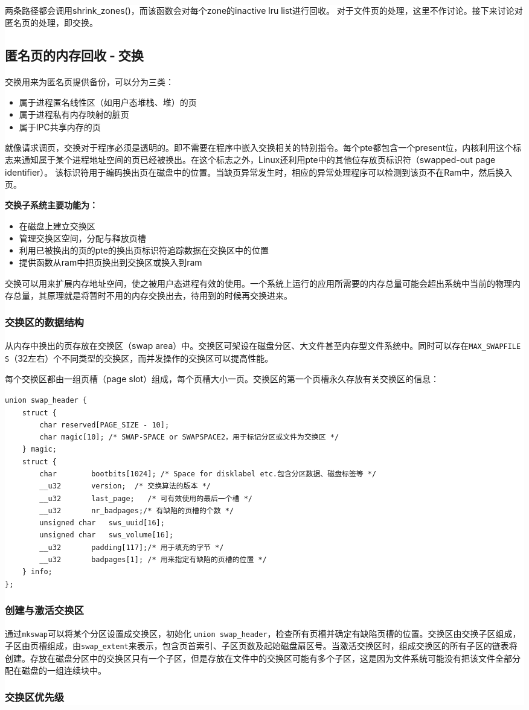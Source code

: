 两条路径都会调用shrink_zones()，而该函数会对每个zone的inactive lru list进行回收。
对于文件页的处理，这里不作讨论。接下来讨论对匿名页的处理，即交换。

## 匿名页的内存回收 - 交换

交换用来为匿名页提供备份，可以分为三类：

- 属于进程匿名线性区（如用户态堆栈、堆）的页
- 属于进程私有内存映射的脏页
- 属于IPC共享内存的页

就像请求调页，交换对于程序必须是透明的。即不需要在程序中嵌入交换相关的特别指令。每个pte都包含一个present位，内核利用这个标志来通知属于某个进程地址空间的页已经被换出。在这个标志之外，Linux还利用pte中的其他位存放页标识符（swapped-out page identifier）。 该标识符用于编码换出页在磁盘中的位置。当缺页异常发生时，相应的异常处理程序可以检测到该页不在Ram中，然后换入页。

**交换子系统主要功能为：**

- 在磁盘上建立交换区
- 管理交换区空间，分配与释放页槽
- 利用已被换出的页的pte的换出页标识符追踪数据在交换区中的位置
- 提供函数从ram中把页换出到交换区或换入到ram

交换可以用来扩展内存地址空间，使之被用户态进程有效的使用。一个系统上运行的应用所需要的内存总量可能会超出系统中当前的物理内存总量，其原理就是将暂时不用的内存交换出去，待用到的时候再交换进来。

### 交换区的数据结构

从内存中换出的页存放在交换区（swap area）中。交换区可架设在磁盘分区、大文件甚至内存型文件系统中。同时可以存在`MAX_SWAPFILES`（32左右）个不同类型的交换区，而并发操作的交换区可以提高性能。

每个交换区都由一组页槽（page slot）组成，每个页槽大小一页。交换区的第一个页槽永久存放有关交换区的信息：

    union swap_header {
    	struct {
    		char reserved[PAGE_SIZE - 10];
    		char magic[10]; /* SWAP-SPACE or SWAPSPACE2，用于标记分区或文件为交换区 */
    	} magic;
    	struct {
    		char		bootbits[1024]; /* Space for disklabel etc.包含分区数据、磁盘标签等 */
    		__u32		version;  /* 交换算法的版本 */
    		__u32		last_page;   /* 可有效使用的最后一个槽 */
    		__u32		nr_badpages;/* 有缺陷的页槽的个数 */
    		unsigned char	sws_uuid[16];
    		unsigned char	sws_volume[16];
    		__u32		padding[117];/* 用于填充的字节 */
    		__u32		badpages[1]; /* 用来指定有缺陷的页槽的位置 */
    	} info;
    };

### 创建与激活交换区

通过`mkswap`可以将某个分区设置成交换区，初始化 `union swap_header`，检查所有页槽并确定有缺陷页槽的位置。交换区由交换子区组成，子区由页槽组成，由`swap_extent`来表示，包含页首索引、子区页数及起始磁盘扇区号。当激活交换区时，组成交换区的所有子区的链表将创建。存放在磁盘分区中的交换区只有一个子区，但是存放在文件中的交换区可能有多个子区，这是因为文件系统可能没有把该文件全部分配在磁盘的一组连续块中。

### 交换区优先级


[1]: http://tinylab.org